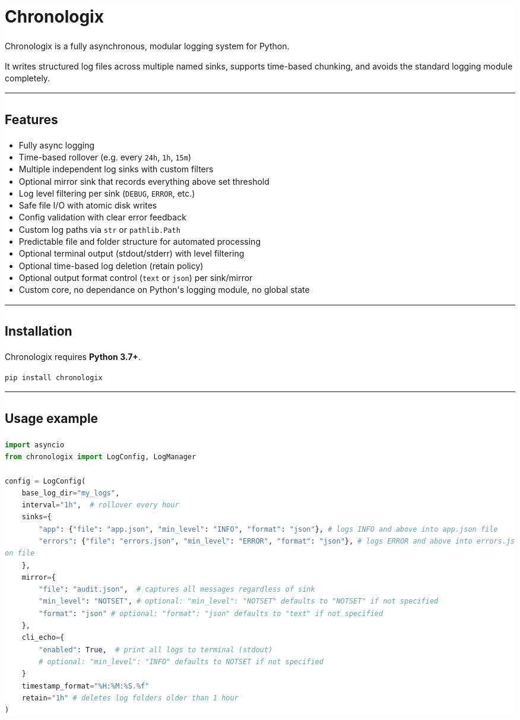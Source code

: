 # Chronologix

Chronologix is a fully asynchronous, modular logging system for Python.

It writes structured log files across multiple named sinks, supports time-based chunking, and avoids the standard logging module completely.

---

## Features

-  Fully async logging 
-  Time-based rollover (e.g. every `24h`, `1h`, `15m`)
-  Multiple independent log sinks with custom filters
-  Optional mirror sink that records everything above set threshold
-  Log level filtering per sink (`DEBUG`, `ERROR`, etc.)
-  Safe file I/O with atomic disk writes
-  Config validation with clear error feedback
-  Custom log paths via `str` or `pathlib.Path`
-  Predictable file and folder structure for automated processing
-  Optional terminal output (stdout/stderr) with level filtering
-  Optional time-based log deletion (retain policy)
-  Optional output format control (`text` or `json`) per sink/mirror
-  Custom core, no dependance on Python's logging module, no global state

---

## Installation

Chronologix requires **Python 3.7+**.
```bash
pip install chronologix
```

---

## Usage example

```python
import asyncio
from chronologix import LogConfig, LogManager

config = LogConfig(
    base_log_dir="my_logs",
    interval="1h",  # rollover every hour
    sinks={
        "app": {"file": "app.json", "min_level": "INFO", "format": "json"}, # logs INFO and above into app.json file
        "errors": {"file": "errors.json", "min_level": "ERROR", "format": "json"}, # logs ERROR and above into errors.json file
    },
    mirror={
        "file": "audit.json",  # captures all messages regardless of sink
        "min_level": "NOTSET", # optional: "min_level": "NOTSET" defaults to "NOTSET" if not specified
        "format": "json" # optional: "format": "json" defaults to "text" if not specified
    },
    cli_echo={
        "enabled": True,  # print all logs to terminal (stdout)
        # optional: "min_level": "INFO" defaults to NOTSET if not specified
    }
    timestamp_format="%H:%M:%S.%f"
    retain="1h" # deletes log folders older than 1 hour
)
```